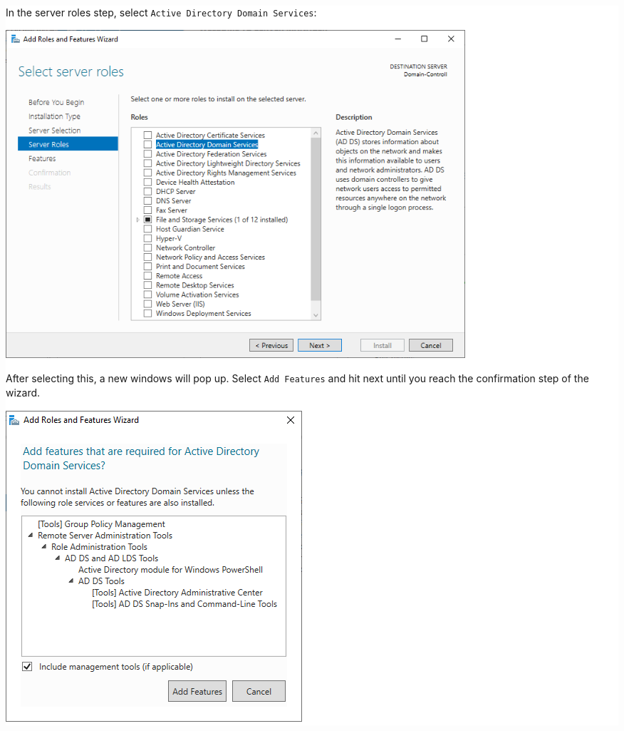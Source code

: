 In the server roles step, select `Active Directory Domain Services`:

<img src="/assets/img/adconfig/AD_Installation_3.png" alt="image" height="75%" width="75%" />

After selecting this, a new windows will pop up. Select `Add Features` and hit next until you reach the confirmation step of the wizard.

<img src="/assets/img/adconfig/AD_Installation_4.png" alt="image" />

